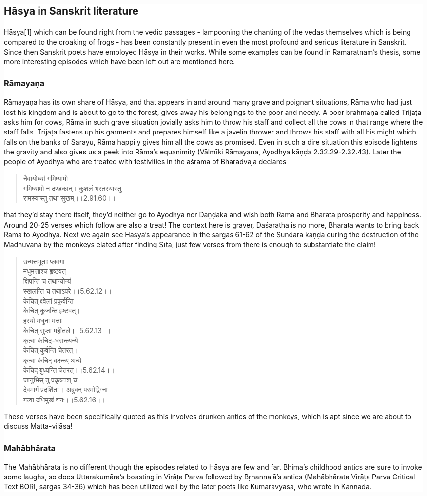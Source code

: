 ## Hāsya in Sanskrit literature
Hāsya[1] which can be found right from the vedic passages - lampooning the chanting of the vedas themselves which is being compared to the croaking of frogs - has been constantly present in even the most profound and serious literature in Sanskrit. Since then Sanskrit poets have employed Hāsya in their works. While some examples can be found in Ramaratnam’s thesis, some more interesting episodes which have been left out are mentioned here.

### Rāmayaṇa
Rāmayaṇa has its own share of Hāsya, and that appears in and around many grave and poignant situations, Rāma who had just lost his kingdom and is about to go to the forest,  gives away his belongings to the poor and needy. A poor brāhmaṇa called Trijaṭa asks him for cows, Rāma in such grave situation jovially asks him to throw his staff and collect all the cows in that range where the staff falls. Trijaṭa fastens up his garments and prepares himself like a javelin thrower and throws his staff with all his might which falls on the banks of Sarayu, Rāma happily gives him all the cows as promised. Even in such a dire situation this episode lightens the gravity and also gives us a peek into Rāma’s equanimity (Vālmīki Rāmayana, Ayodhya kāṇḍa 2.32.29-2.32.43). Later the people of Ayodhya who are treated with festivities in the āśrama of Bharadvāja declares

> नैवायोध्यां गमिष्यामो  
> गमिष्यामो न दण्डकान्।
> कुशलं भरतस्यास्तु  
> रामस्यास्तु तथा सुखम्।।2.91.60।।

that they’d stay there itself, they’d neither go to Ayodhya nor Daṇḍaka and wish both Rāma and Bharata prosperity and happiness. Around 20-25 verses which follow are also a treat! The context here is graver, Daśaratha is no more, Bharata wants to bring back Rāma to Ayodhya. Next we again see Hāsya’s appearance in the sargas 61-62 of the Sundara kāṇḍa during the destruction of the Madhuvana by the monkeys elated after finding Sītā, just few verses from there is enough to substantiate the claim!

> उन्मत्तभूताः प्लवगा  
> मधुमत्ताश्च हृष्टवत्।  
> क्षिपन्ति च तथान्योन्यं  
> स्खलन्ति च तथाऽपरे।।5.62.12।।  
> केचित् क्ष्वेलां प्रकुर्वन्ति  
> केचित् कूजन्ति हृष्टवत्।  
> हरयो मधुना मत्ताः  
> केचित् सुप्ता महीतले।।5.62.13।।  
> कृत्वा केचिद्-धसन्त्यन्ये  
> केचित् कुर्वन्ति चेतरत्।  
> कृत्वा केचिद् वदन्त्य् अन्ये  
> केचिद् बुध्यन्ति चेतरत्।।5.62.14।।  
> जानुभिस् तु प्रकृष्टाश् च  
> देवमार्गं प्रदर्शिताः।
> अब्रुवन् परमोद्विग्ना  
> गत्वा दधिमुखं वचः।।5.62.16।।

These verses have been specifically quoted as this involves drunken antics of the monkeys, which is apt since we are about to discuss Matta-vilāsa!

### Mahābhārata
The Mahābhārata is no different though the episodes related to Hāsya are few and far. Bhima’s childhood antics are sure to invoke some laughs, so does Uttarakumāra’s boasting in Virāṭa Parva followed by Bṛhannalā’s antics (Mahābhārata Virāṭa Parva Critical Text BORI, sargas 34-36) which has been utilized well by the later poets like Kumāravyāsa, who wrote in Kannada.
